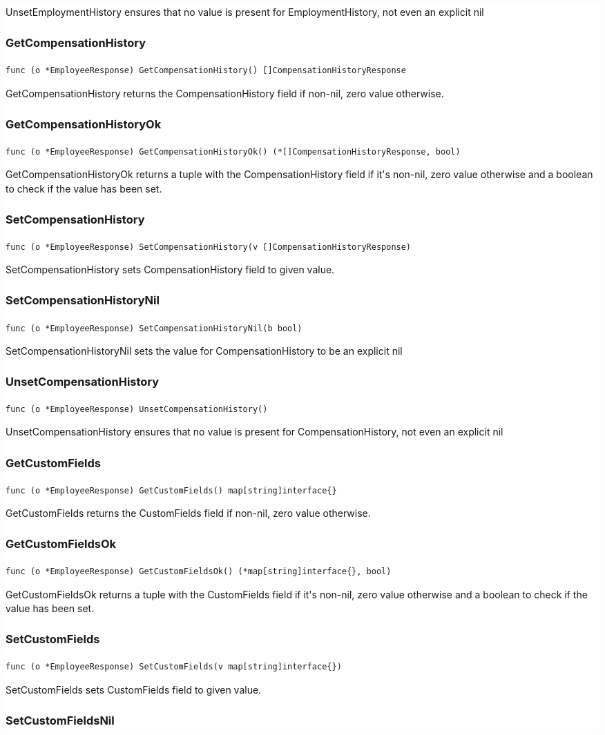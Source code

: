 UnsetEmploymentHistory ensures that no value is present for EmploymentHistory, not even an explicit nil
### GetCompensationHistory

`func (o *EmployeeResponse) GetCompensationHistory() []CompensationHistoryResponse`

GetCompensationHistory returns the CompensationHistory field if non-nil, zero value otherwise.

### GetCompensationHistoryOk

`func (o *EmployeeResponse) GetCompensationHistoryOk() (*[]CompensationHistoryResponse, bool)`

GetCompensationHistoryOk returns a tuple with the CompensationHistory field if it's non-nil, zero value otherwise
and a boolean to check if the value has been set.

### SetCompensationHistory

`func (o *EmployeeResponse) SetCompensationHistory(v []CompensationHistoryResponse)`

SetCompensationHistory sets CompensationHistory field to given value.


### SetCompensationHistoryNil

`func (o *EmployeeResponse) SetCompensationHistoryNil(b bool)`

 SetCompensationHistoryNil sets the value for CompensationHistory to be an explicit nil

### UnsetCompensationHistory
`func (o *EmployeeResponse) UnsetCompensationHistory()`

UnsetCompensationHistory ensures that no value is present for CompensationHistory, not even an explicit nil
### GetCustomFields

`func (o *EmployeeResponse) GetCustomFields() map[string]interface{}`

GetCustomFields returns the CustomFields field if non-nil, zero value otherwise.

### GetCustomFieldsOk

`func (o *EmployeeResponse) GetCustomFieldsOk() (*map[string]interface{}, bool)`

GetCustomFieldsOk returns a tuple with the CustomFields field if it's non-nil, zero value otherwise
and a boolean to check if the value has been set.

### SetCustomFields

`func (o *EmployeeResponse) SetCustomFields(v map[string]interface{})`

SetCustomFields sets CustomFields field to given value.


### SetCustomFieldsNil
